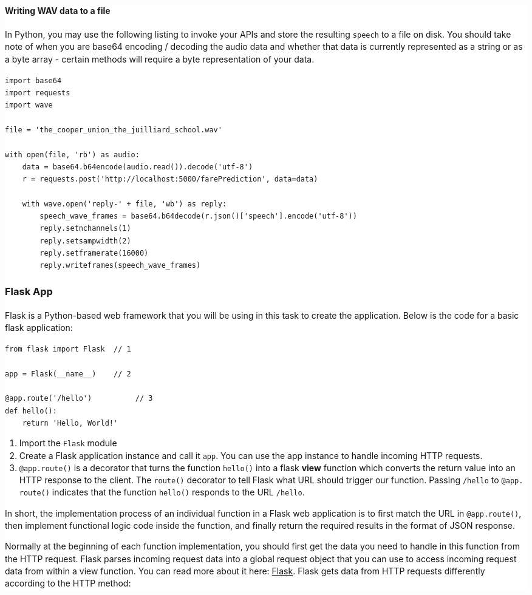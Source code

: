 #### Writing WAV data to a file

In Python, you may use the following listing to invoke your APIs and store the resulting `speech` to a file on disk. You should take note of when you are base64 encoding / decoding the audio data and whether that data is currently represented as a string or as a byte array - certain methods will require a byte representation of your data.

```
import base64
import requests
import wave

file = 'the_cooper_union_the_juilliard_school.wav'

with open(file, 'rb') as audio:
    data = base64.b64encode(audio.read()).decode('utf-8')
    r = requests.post('http://localhost:5000/farePrediction', data=data)

    with wave.open('reply-' + file, 'wb') as reply:
        speech_wave_frames = base64.b64decode(r.json()['speech'].encode('utf-8'))
        reply.setnchannels(1)
        reply.setsampwidth(2)
        reply.setframerate(16000)
        reply.writeframes(speech_wave_frames)
```

### Flask App

Flask is a Python-based web framework that you will be using in this task to create the application. Below is the code for a basic flask application:

```
from flask import Flask  // 1

app = Flask(__name__)    // 2

@app.route('/hello')          // 3
def hello():
    return 'Hello, World!'
```

1. Import the `Flask` module
2. Create a Flask application instance and call it `app`. You can use the app instance to handle incoming HTTP requests.
3. `@app.route()` is a decorator that turns the function `hello()` into a flask **view** function which converts the return value into an HTTP response to the client. The `route()` decorator to tell Flask what URL should trigger our function. Passing `/hello` to `@app.route()` indicates that the function `hello()` responds to the URL `/hello`.

In short, the implementation process of an individual function in a Flask web application is to first match the URL in `@app.route()`, then implement functional logic code inside the function, and finally return the required results in the format of JSON response.

Normally at the beginning of each function implementation, you should first get the data you need to handle in this function from the HTTP request. Flask parses incoming request data into a global request object that you can use to access incoming request data from within a view function. You can read more about it here: [Flask](https://flask.palletsprojects.com/en/1.1.x/api/#flask.request). Flask gets data from HTTP requests differently according to the HTTP method:
